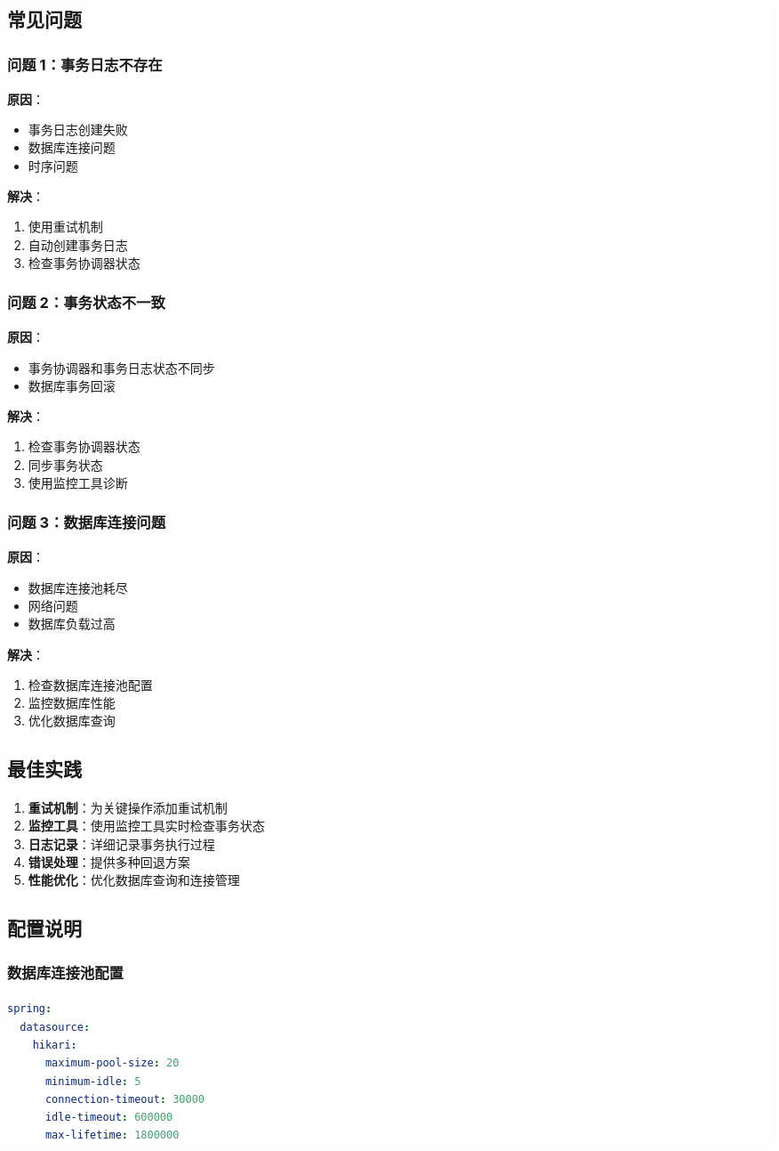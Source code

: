 ## 常见问题

### 问题 1：事务日志不存在

**原因**：
- 事务日志创建失败
- 数据库连接问题
- 时序问题

**解决**：
1. 使用重试机制
2. 自动创建事务日志
3. 检查事务协调器状态

### 问题 2：事务状态不一致

**原因**：
- 事务协调器和事务日志状态不同步
- 数据库事务回滚

**解决**：
1. 检查事务协调器状态
2. 同步事务状态
3. 使用监控工具诊断

### 问题 3：数据库连接问题

**原因**：
- 数据库连接池耗尽
- 网络问题
- 数据库负载过高

**解决**：
1. 检查数据库连接池配置
2. 监控数据库性能
3. 优化数据库查询

## 最佳实践

1. **重试机制**：为关键操作添加重试机制
2. **监控工具**：使用监控工具实时检查事务状态
3. **日志记录**：详细记录事务执行过程
4. **错误处理**：提供多种回退方案
5. **性能优化**：优化数据库查询和连接管理

## 配置说明

### 数据库连接池配置

```yaml
spring:
  datasource:
    hikari:
      maximum-pool-size: 20
      minimum-idle: 5
      connection-timeout: 30000
      idle-timeout: 600000
      max-lifetime: 1800000
```
